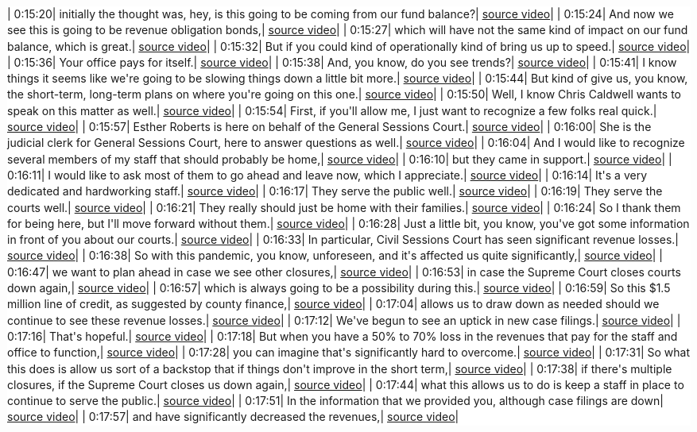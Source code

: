 | 0:15:20| initially the thought was, hey, is this going to be coming from our fund balance?| [source video](https://archive.org/details/co-com-ws-r-1467-200720?start=920)|
| 0:15:24| And now we see this is going to be revenue obligation bonds,| [source video](https://archive.org/details/co-com-ws-r-1467-200720?start=924)|
| 0:15:27| which will have not the same kind of impact on our fund balance, which is great.| [source video](https://archive.org/details/co-com-ws-r-1467-200720?start=927)|
| 0:15:32| But if you could kind of operationally kind of bring us up to speed.| [source video](https://archive.org/details/co-com-ws-r-1467-200720?start=932)|
| 0:15:36| Your office pays for itself.| [source video](https://archive.org/details/co-com-ws-r-1467-200720?start=936)|
| 0:15:38| And, you know, do you see trends?| [source video](https://archive.org/details/co-com-ws-r-1467-200720?start=938)|
| 0:15:41| I know things it seems like we're going to be slowing things down a little bit more.| [source video](https://archive.org/details/co-com-ws-r-1467-200720?start=941)|
| 0:15:44| But kind of give us, you know, the short-term, long-term plans on where you're going on this one.| [source video](https://archive.org/details/co-com-ws-r-1467-200720?start=944)|
| 0:15:50| Well, I know Chris Caldwell wants to speak on this matter as well.| [source video](https://archive.org/details/co-com-ws-r-1467-200720?start=950)|
| 0:15:54| First, if you'll allow me, I just want to recognize a few folks real quick.| [source video](https://archive.org/details/co-com-ws-r-1467-200720?start=954)|
| 0:15:57| Esther Roberts is here on behalf of the General Sessions Court.| [source video](https://archive.org/details/co-com-ws-r-1467-200720?start=957)|
| 0:16:00| She is the judicial clerk for General Sessions Court, here to answer questions as well.| [source video](https://archive.org/details/co-com-ws-r-1467-200720?start=960)|
| 0:16:04| And I would like to recognize several members of my staff that should probably be home,| [source video](https://archive.org/details/co-com-ws-r-1467-200720?start=964)|
| 0:16:10| but they came in support.| [source video](https://archive.org/details/co-com-ws-r-1467-200720?start=970)|
| 0:16:11| I would like to ask most of them to go ahead and leave now, which I appreciate.| [source video](https://archive.org/details/co-com-ws-r-1467-200720?start=971)|
| 0:16:14| It's a very dedicated and hardworking staff.| [source video](https://archive.org/details/co-com-ws-r-1467-200720?start=974)|
| 0:16:17| They serve the public well.| [source video](https://archive.org/details/co-com-ws-r-1467-200720?start=977)|
| 0:16:19| They serve the courts well.| [source video](https://archive.org/details/co-com-ws-r-1467-200720?start=979)|
| 0:16:21| They really should just be home with their families.| [source video](https://archive.org/details/co-com-ws-r-1467-200720?start=981)|
| 0:16:24| So I thank them for being here, but I'll move forward without them.| [source video](https://archive.org/details/co-com-ws-r-1467-200720?start=984)|
| 0:16:28| Just a little bit, you know, you've got some information in front of you about our courts.| [source video](https://archive.org/details/co-com-ws-r-1467-200720?start=988)|
| 0:16:33| In particular, Civil Sessions Court has seen significant revenue losses.| [source video](https://archive.org/details/co-com-ws-r-1467-200720?start=993)|
| 0:16:38| So with this pandemic, you know, unforeseen, and it's affected us quite significantly,| [source video](https://archive.org/details/co-com-ws-r-1467-200720?start=998)|
| 0:16:47| we want to plan ahead in case we see other closures,| [source video](https://archive.org/details/co-com-ws-r-1467-200720?start=1007)|
| 0:16:53| in case the Supreme Court closes courts down again,| [source video](https://archive.org/details/co-com-ws-r-1467-200720?start=1013)|
| 0:16:57| which is always going to be a possibility during this.| [source video](https://archive.org/details/co-com-ws-r-1467-200720?start=1017)|
| 0:16:59| So this $1.5 million line of credit, as suggested by county finance,| [source video](https://archive.org/details/co-com-ws-r-1467-200720?start=1019)|
| 0:17:04| allows us to draw down as needed should we continue to see these revenue losses.| [source video](https://archive.org/details/co-com-ws-r-1467-200720?start=1024)|
| 0:17:12| We've begun to see an uptick in new case filings.| [source video](https://archive.org/details/co-com-ws-r-1467-200720?start=1032)|
| 0:17:16| That's hopeful.| [source video](https://archive.org/details/co-com-ws-r-1467-200720?start=1036)|
| 0:17:18| But when you have a 50% to 70% loss in the revenues that pay for the staff and office to function,| [source video](https://archive.org/details/co-com-ws-r-1467-200720?start=1038)|
| 0:17:28| you can imagine that's significantly hard to overcome.| [source video](https://archive.org/details/co-com-ws-r-1467-200720?start=1048)|
| 0:17:31| So what this does is allow us sort of a backstop that if things don't improve in the short term,| [source video](https://archive.org/details/co-com-ws-r-1467-200720?start=1051)|
| 0:17:38| if there's multiple closures, if the Supreme Court closes us down again,| [source video](https://archive.org/details/co-com-ws-r-1467-200720?start=1058)|
| 0:17:44| what this allows us to do is keep a staff in place to continue to serve the public.| [source video](https://archive.org/details/co-com-ws-r-1467-200720?start=1064)|
| 0:17:51| In the information that we provided you, although case filings are down| [source video](https://archive.org/details/co-com-ws-r-1467-200720?start=1071)|
| 0:17:57| and have significantly decreased the revenues,| [source video](https://archive.org/details/co-com-ws-r-1467-200720?start=1077)|